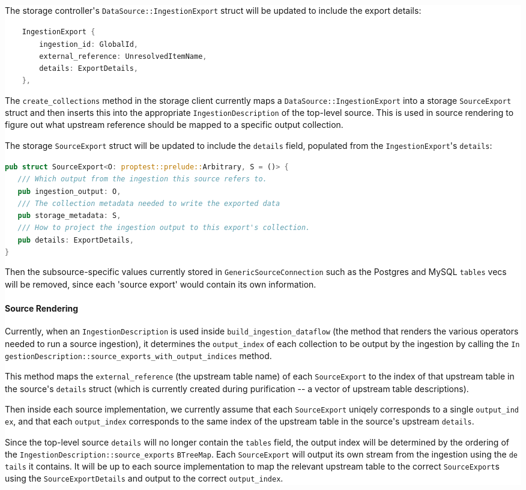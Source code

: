 The storage controller's `DataSource::IngestionExport` struct will be updated to
include the export details:

```rust
    IngestionExport {
        ingestion_id: GlobalId,
        external_reference: UnresolvedItemName,
        details: ExportDetails,
    },
```

The `create_collections` method in the storage client currently maps a
`DataSource::IngestionExport` into a storage `SourceExport` struct and then
inserts this into the appropriate `IngestionDescription` of the top-level
source. This is used in source rendering to figure out what upstream
reference should be mapped to a specific output collection.

The storage `SourceExport` struct will be updated to include the `details`
field, populated from the `IngestionExport`'s `details`:

```rust
pub struct SourceExport<O: proptest::prelude::Arbitrary, S = ()> {
   /// Which output from the ingestion this source refers to.
   pub ingestion_output: O,
   /// The collection metadata needed to write the exported data
   pub storage_metadata: S,
   /// How to project the ingestion output to this export's collection.
   pub details: ExportDetails,
}
```

Then the subsource-specific values currently stored in `GenericSourceConnection`
such as the Postgres and MySQL `tables` vecs will be removed, since each
'source export' would contain its own information.

#### Source Rendering

Currently, when an `IngestionDescription` is used inside `build_ingestion_dataflow`
(the method that renders the various operators needed to run a source ingestion),
it determines the `output_index` of each collection to be output by the ingestion
by calling the `IngestionDescription::source_exports_with_output_indices` method.

This method maps the `external_reference` (the upstream table name) of each `SourceExport`
to the index of that upstream table in the source's `details` struct (which is currently
created during purification -- a vector of upstream table descriptions).

Then inside each source implementation, we currently assume that each
`SourceExport` uniqely corresponds to a single `output_index`, and that each `output_index`
corresponds to the same index of the upstream table in the source's upstream `details`.

Since the top-level source `details` will no longer contain the `tables` field, the
output index will be determined by the ordering of the `IngestionDescription::source_exports` `BTreeMap`.
Each `SourceExport` will output its own stream from the ingestion using
the `details` it contains. It will be up to each source implementation to map the
relevant upstream table to the correct `SourceExport`s using the `SourceExportDetails`
and output to the correct `output_index`.
